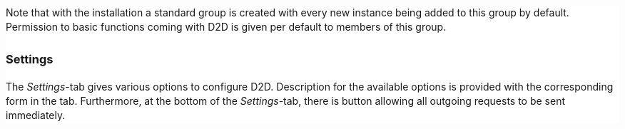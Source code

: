 Note that with the installation a standard group is created with every new instance being added to this group by default. Permission to basic functions coming with D2D is given per default to members of this group.

### Settings ###
The _Settings_-tab gives various options to configure D2D. Description for the available options is provided with the corresponding form in the tab. Furthermore, at the bottom of the _Settings_-tab, there is button allowing all outgoing requests to be sent immediately.
